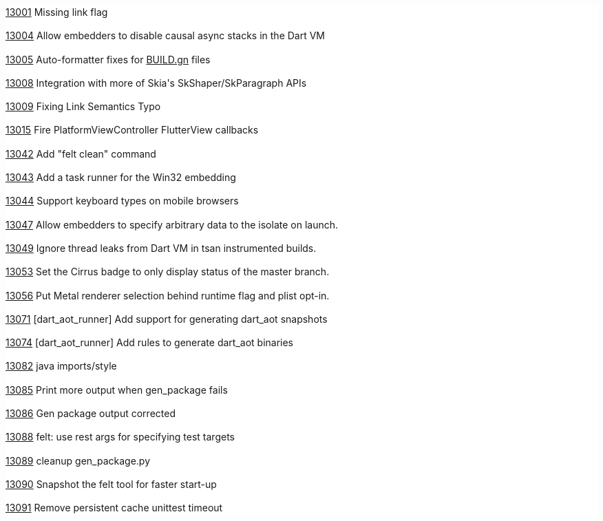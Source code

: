 [13001](https://github.com/flutter/engine/pull/13001) Missing link flag

[13004](https://github.com/flutter/engine/pull/13004) Allow embedders to disable causal async stacks in the Dart VM

[13005](https://github.com/flutter/engine/pull/13005) Auto-formatter fixes for [BUILD.gn](http://build.gn/) files

[13008](https://github.com/flutter/engine/pull/13008) Integration with more of Skia's SkShaper/SkParagraph APIs

[13009](https://github.com/flutter/engine/pull/13009) Fixing Link Semantics Typo

[13015](https://github.com/flutter/engine/pull/13015) Fire PlatformViewController FlutterView callbacks

[13042](https://github.com/flutter/engine/pull/13042) Add "felt clean" command

[13043](https://github.com/flutter/engine/pull/13043) Add a task runner for the Win32 embedding

[13044](https://github.com/flutter/engine/pull/13044) Support keyboard types on mobile browsers

[13047](https://github.com/flutter/engine/pull/13047) Allow embedders to specify arbitrary data to the isolate on launch.

[13049](https://github.com/flutter/engine/pull/13049) Ignore thread leaks from Dart VM in tsan instrumented builds.

[13053](https://github.com/flutter/engine/pull/13053) Set the Cirrus badge to only display status of the master branch.

[13056](https://github.com/flutter/engine/pull/13056) Put Metal renderer selection behind runtime flag and plist opt-in.

[13071](https://github.com/flutter/engine/pull/13071) [dart_aot_runner] Add support for generating dart_aot snapshots

[13074](https://github.com/flutter/engine/pull/13074) [dart_aot_runner] Add rules to generate dart_aot binaries

[13082](https://github.com/flutter/engine/pull/13082) java imports/style

[13085](https://github.com/flutter/engine/pull/13085) Print more output when gen_package fails

[13086](https://github.com/flutter/engine/pull/13086) Gen package output corrected

[13088](https://github.com/flutter/engine/pull/13088) felt: use rest args for specifying test targets

[13089](https://github.com/flutter/engine/pull/13089) cleanup gen_package.py

[13090](https://github.com/flutter/engine/pull/13090) Snapshot the felt tool for faster start-up

[13091](https://github.com/flutter/engine/pull/13091) Remove persistent cache unittest timeout

